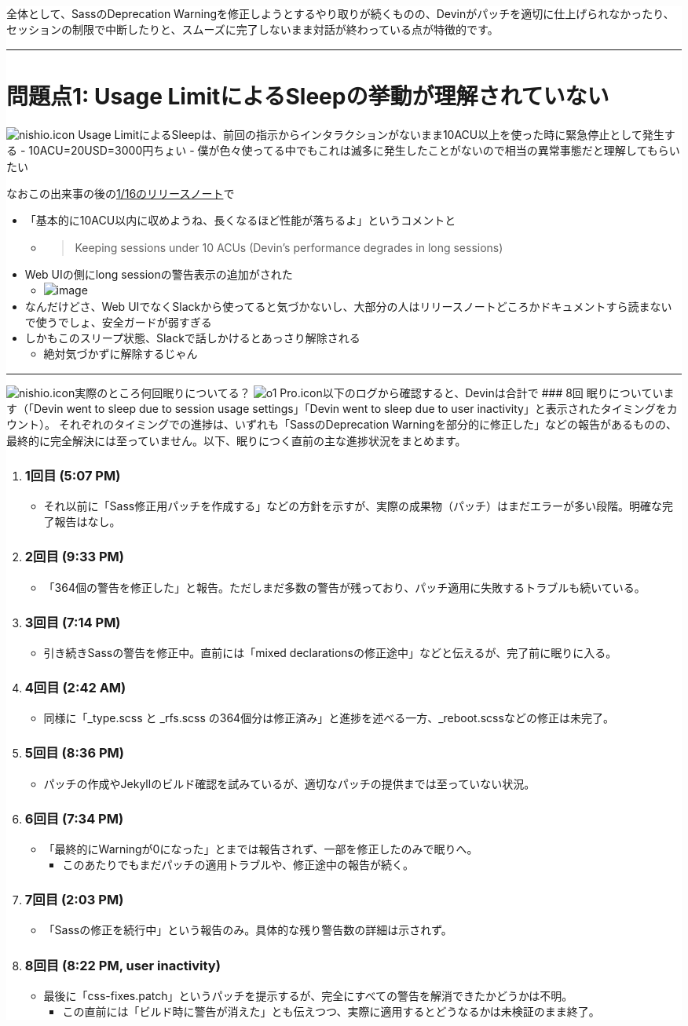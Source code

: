 全体として、SassのDeprecation Warningを修正しようとするやり取りが続くものの、Devinがパッチを適切に仕上げられなかったり、セッションの制限で中断したりと、スムーズに完了しないまま対話が終わっている点が特徴的です。

---
# 問題点1: Usage LimitによるSleepの挙動が理解されていない
<img src='https://scrapbox.io/api/pages/nishio/nishio/icon' alt='nishio.icon' height="19.5"/>
Usage LimitによるSleepは、前回の指示からインタラクションがないまま10ACU以上を使った時に緊急停止として発生する
- 10ACU=20USD=3000円ちょい
- 僕が色々使ってる中でもこれは滅多に発生したことがないので相当の異常事態だと理解してもらいたい

なおこの出来事の後の[1/16のリリースノート](https://docs.devin.ai/release-notes#devin-usage-best-practices)で
- 「基本的に10ACU以内に収めようね、長くなるほど性能が落ちるよ」というコメントと
    - > Keeping sessions under 10 ACUs (Devin’s performance degrades in long sessions)
- Web UIの側にlong sessionの警告表示の追加がされた
    - ![image](https://gyazo.com/bdfff1acbe58851295b7fd3cdc6fbd23/thumb/1000)
- なんだけどさ、Web UIでなくSlackから使ってると気づかないし、大部分の人はリリースノートどころかドキュメントすら読まないで使うでしょ、安全ガードが弱すぎる
- しかもこのスリープ状態、Slackで話しかけるとあっさり解除される
    - 絶対気づかずに解除するじゃん

---
<img src='https://scrapbox.io/api/pages/nishio/nishio/icon' alt='nishio.icon' height="19.5"/>実際のところ何回眠りについてる？
<img src='https://scrapbox.io/api/pages/nishio/o1 Pro/icon' alt='o1 Pro.icon' height="19.5"/>以下のログから確認すると、Devinは合計で ### 8回
 眠りについています（「Devin went to sleep due to session usage settings」「Devin went to sleep due to user inactivity」と表示されたタイミングをカウント）。
それぞれのタイミングでの進捗は、いずれも「SassのDeprecation Warningを部分的に修正した」などの報告があるものの、最終的に完全解決には至っていません。以下、眠りにつく直前の主な進捗状況をまとめます。

1. ### 1回目 (5:07 PM)
    - それ以前に「Sass修正用パッチを作成する」などの方針を示すが、実際の成果物（パッチ）はまだエラーが多い段階。明確な完了報告はなし。

2. ### 2回目 (9:33 PM)
    - 「364個の警告を修正した」と報告。ただしまだ多数の警告が残っており、パッチ適用に失敗するトラブルも続いている。

3. ### 3回目 (7:14 PM)
    - 引き続きSassの警告を修正中。直前には「mixed declarationsの修正途中」などと伝えるが、完了前に眠りに入る。

4. ### 4回目 (2:42 AM)
    - 同様に「_type.scss と _rfs.scss の364個分は修正済み」と進捗を述べる一方、_reboot.scssなどの修正は未完了。

5. ### 5回目 (8:36 PM)
    - パッチの作成やJekyllのビルド確認を試みているが、適切なパッチの提供までは至っていない状況。

6. ### 6回目 (7:34 PM)
    - 「最終的にWarningが0になった」とまでは報告されず、一部を修正したのみで眠りへ。
        - このあたりでもまだパッチの適用トラブルや、修正途中の報告が続く。

7. ### 7回目 (2:03 PM)
    - 「Sassの修正を続行中」という報告のみ。具体的な残り警告数の詳細は示されず。

8. ### 8回目 (8:22 PM, user inactivity)
    - 最後に「css-fixes.patch」というパッチを提示するが、完全にすべての警告を解消できたかどうかは不明。
        - この直前には「ビルド時に警告が消えた」とも伝えつつ、実際に適用するとどうなるかは未検証のまま終了。
